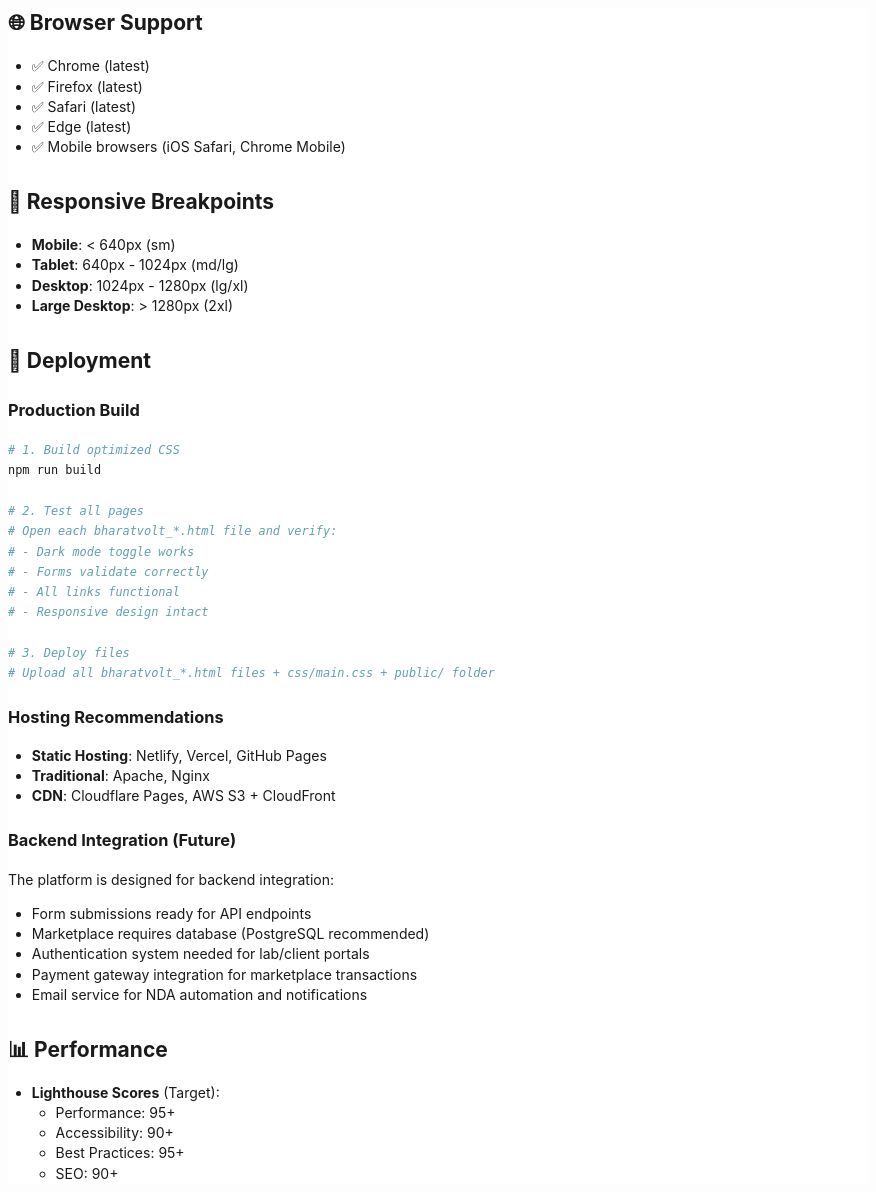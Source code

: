 ## 🌐 Browser Support

- ✅ Chrome (latest)
- ✅ Firefox (latest)
- ✅ Safari (latest)
- ✅ Edge (latest)
- ✅ Mobile browsers (iOS Safari, Chrome Mobile)

## 📱 Responsive Breakpoints

- **Mobile**: < 640px (sm)
- **Tablet**: 640px - 1024px (md/lg)
- **Desktop**: 1024px - 1280px (lg/xl)
- **Large Desktop**: > 1280px (2xl)

## 🚀 Deployment

### Production Build
```bash
# 1. Build optimized CSS
npm run build

# 2. Test all pages
# Open each bharatvolt_*.html file and verify:
# - Dark mode toggle works
# - Forms validate correctly
# - All links functional
# - Responsive design intact

# 3. Deploy files
# Upload all bharatvolt_*.html files + css/main.css + public/ folder
```

### Hosting Recommendations
- **Static Hosting**: Netlify, Vercel, GitHub Pages
- **Traditional**: Apache, Nginx
- **CDN**: Cloudflare Pages, AWS S3 + CloudFront

### Backend Integration (Future)
The platform is designed for backend integration:
- Form submissions ready for API endpoints
- Marketplace requires database (PostgreSQL recommended)
- Authentication system needed for lab/client portals
- Payment gateway integration for marketplace transactions
- Email service for NDA automation and notifications

## 📊 Performance

- **Lighthouse Scores** (Target):
  - Performance: 95+
  - Accessibility: 90+
  - Best Practices: 95+
  - SEO: 90+

